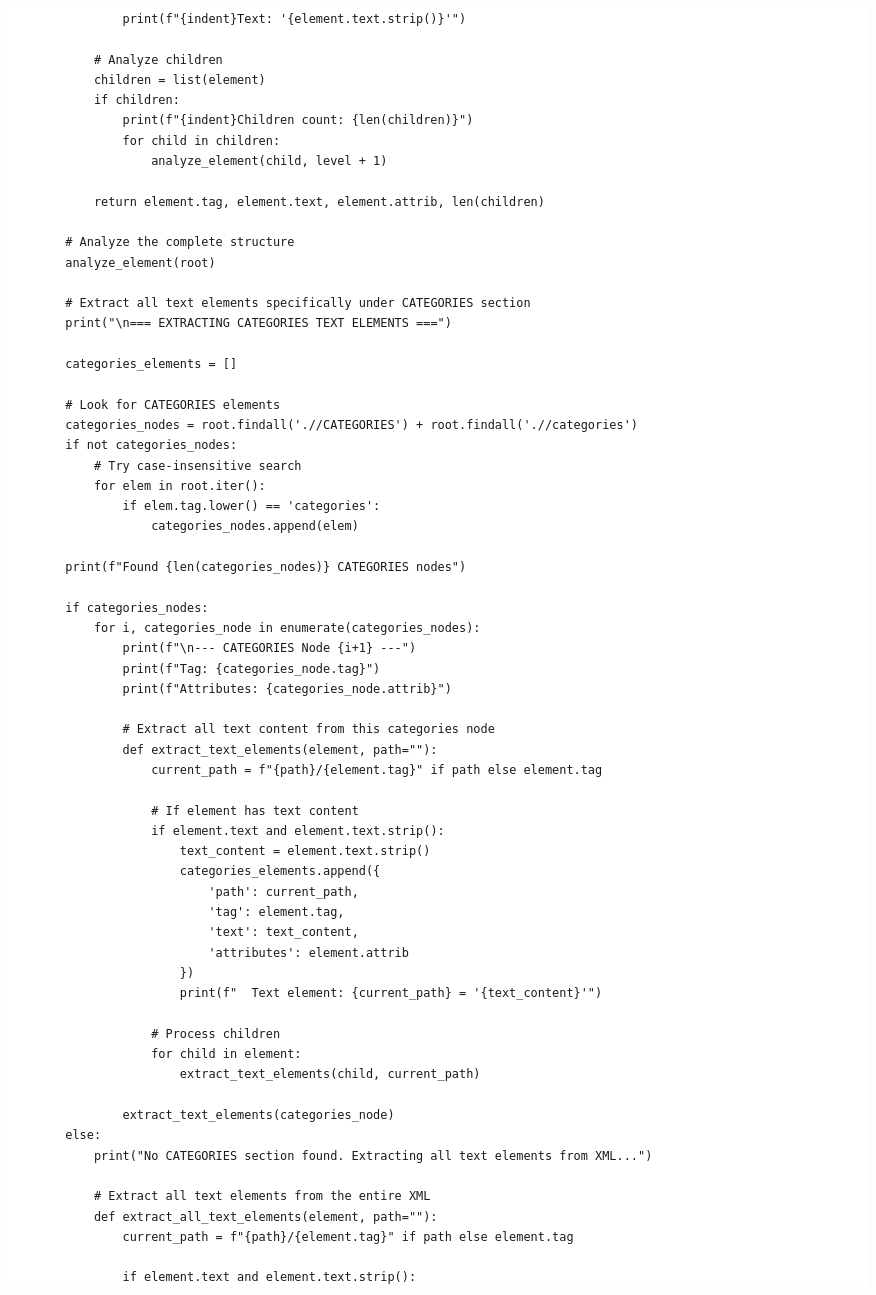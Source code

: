 ```
                print(f"{indent}Text: '{element.text.strip()}'")
            
            # Analyze children
            children = list(element)
            if children:
                print(f"{indent}Children count: {len(children)}")
                for child in children:
                    analyze_element(child, level + 1)
            
            return element.tag, element.text, element.attrib, len(children)
        
        # Analyze the complete structure
        analyze_element(root)
        
        # Extract all text elements specifically under CATEGORIES section
        print("\n=== EXTRACTING CATEGORIES TEXT ELEMENTS ===")
        
        categories_elements = []
        
        # Look for CATEGORIES elements
        categories_nodes = root.findall('.//CATEGORIES') + root.findall('.//categories')
        if not categories_nodes:
            # Try case-insensitive search
            for elem in root.iter():
                if elem.tag.lower() == 'categories':
                    categories_nodes.append(elem)
        
        print(f"Found {len(categories_nodes)} CATEGORIES nodes")
        
        if categories_nodes:
            for i, categories_node in enumerate(categories_nodes):
                print(f"\n--- CATEGORIES Node {i+1} ---")
                print(f"Tag: {categories_node.tag}")
                print(f"Attributes: {categories_node.attrib}")
                
                # Extract all text content from this categories node
                def extract_text_elements(element, path=""):
                    current_path = f"{path}/{element.tag}" if path else element.tag
                    
                    # If element has text content
                    if element.text and element.text.strip():
                        text_content = element.text.strip()
                        categories_elements.append({
                            'path': current_path,
                            'tag': element.tag,
                            'text': text_content,
                            'attributes': element.attrib
                        })
                        print(f"  Text element: {current_path} = '{text_content}'")
                    
                    # Process children
                    for child in element:
                        extract_text_elements(child, current_path)
                
                extract_text_elements(categories_node)
        else:
            print("No CATEGORIES section found. Extracting all text elements from XML...")
            
            # Extract all text elements from the entire XML
            def extract_all_text_elements(element, path=""):
                current_path = f"{path}/{element.tag}" if path else element.tag
                
                if element.text and element.text.strip():
```